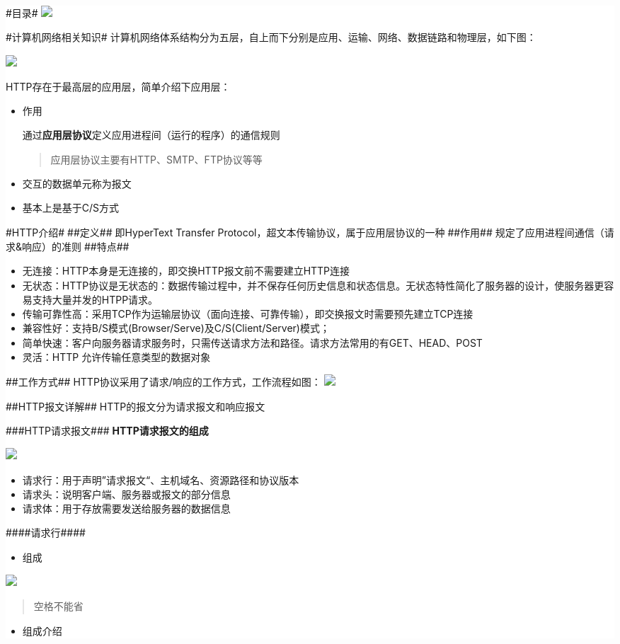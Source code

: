#目录#
![](http://upload-images.jianshu.io/upload_images/944365-6fde731a5fce94e4.png?imageMogr2/auto-orient/strip%7CimageView2/2/w/1240)

#计算机网络相关知识#
计算机网络体系结构分为五层，自上而下分别是应用、运输、网络、数据链路和物理层，如下图：

![](http://upload-images.jianshu.io/upload_images/944365-c9d9e61e63b966b4.png?imageMogr2/auto-orient/strip%7CimageView2/2/w/1240)

HTTP存在于最高层的应用层，简单介绍下应用层：

- 作用

	通过**应用层协议**定义应用进程间（运行的程序）的通信规则
	> 应用层协议主要有HTTP、SMTP、FTP协议等等

- 交互的数据单元称为报文
- 基本上是基于C/S方式

#HTTP介绍#
##定义##
即HyperText Transfer Protocol，超文本传输协议，属于应用层协议的一种
##作用##
规定了应用进程间通信（请求&响应）的准则
##特点##
- 无连接：HTTP本身是无连接的，即交换HTTP报文前不需要建立HTTP连接
- 无状态：HTTP协议是无状态的：数据传输过程中，并不保存任何历史信息和状态信息。无状态特性简化了服务器的设计，使服务器更容易支持大量并发的HTPP请求。
- 传输可靠性高：采用TCP作为运输层协议（面向连接、可靠传输），即交换报文时需要预先建立TCP连接
- 兼容性好：支持B/S模式(Browser/Serve)及C/S(Client/Server)模式；
- 简单快速：客户向服务器请求服务时，只需传送请求方法和路径。请求方法常用的有GET、HEAD、POST
- 灵活：HTTP 允许传输任意类型的数据对象

##工作方式##
HTTP协议采用了请求/响应的工作方式，工作流程如图：
![](http://upload-images.jianshu.io/upload_images/944365-c7dbdbe6743d3abd.png?imageMogr2/auto-orient/strip%7CimageView2/2/w/1240)

##HTTP报文详解##
HTTP的报文分为请求报文和响应报文

###HTTP请求报文###
**HTTP请求报文的组成**

![](http://upload-images.jianshu.io/upload_images/944365-167824523bd0692e.png?imageMogr2/auto-orient/strip%7CimageView2/2/w/1240)

- 请求行：用于声明”请求报文“、主机域名、资源路径和协议版本
- 请求头：说明客户端、服务器或报文的部分信息
- 请求体：用于存放需要发送给服务器的数据信息

####请求行####
- 组成

![](http://upload-images.jianshu.io/upload_images/944365-ee23b153f6d654c6.png?imageMogr2/auto-orient/strip%7CimageView2/2/w/1240)
> 空格不能省

- 组成介绍
